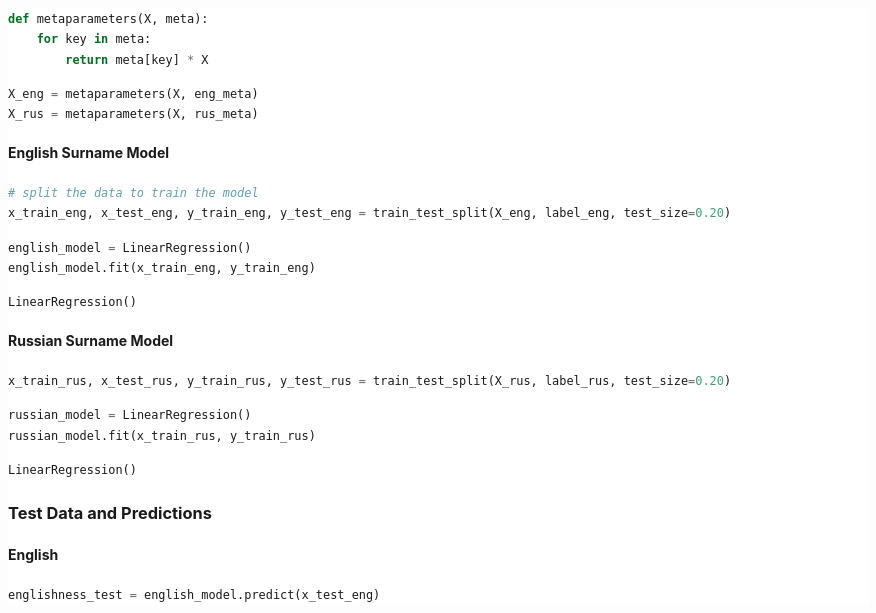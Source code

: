 
```python
def metaparameters(X, meta):
    for key in meta:
        return meta[key] * X
```


```python
X_eng = metaparameters(X, eng_meta)
X_rus = metaparameters(X, rus_meta)
```

#### English Surname Model


```python
# split the data to train the model
x_train_eng, x_test_eng, y_train_eng, y_test_eng = train_test_split(X_eng, label_eng, test_size=0.20)
```


```python
english_model = LinearRegression()
english_model.fit(x_train_eng, y_train_eng)
```




    LinearRegression()



#### Russian Surname Model


```python
x_train_rus, x_test_rus, y_train_rus, y_test_rus = train_test_split(X_rus, label_rus, test_size=0.20)
```


```python
russian_model = LinearRegression()
russian_model.fit(x_train_rus, y_train_rus)
```




    LinearRegression()



### Test Data and Predictions

#### English


```python
englishness_test = english_model.predict(x_test_eng)
```
